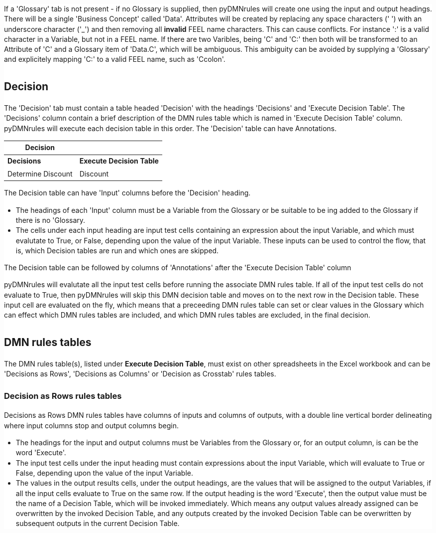 If a 'Glossary' tab is not present - if no Glossary is supplied, then pyDMNrules will create one using the input and output headings.
There will be a single 'Business Concept' called 'Data'.
Attributes will be created by replacing any space characters (' ') with an underscore character ('_') and then removing all **invalid** FEEL name characters.
This can cause conflicts. For instance ':' is a valid character in a Variable, but not in a FEEL name.
If there are two Varibles, being 'C' and 'C:' then both will be transformed to an Attribute of 'C' and a Glossary item of 'Data.C', which will be ambiguous.
This ambiguity can be avoided by supplying a 'Glossary' and explicitely mapping 'C:' to a valid FEEL name, such as 'Ccolon'.

## Decision
The 'Decision' tab must contain a table headed 'Decision' with the headings 'Decisions' and 'Execute Decision Table'.
The 'Decisions' column contain a brief description of the DMN rules table which is named in 'Execute Decision Table' column. pyDMNrules will execute each decision table in this order. The 'Decision' table can have Annotations.

| Decision           |                            |
|--------------------|----------------------------|
| **Decisions**      | **Execute Decision Table** |
| Determine Discount | Discount                   |

The Decision table can have 'Input' columns before the 'Decision' heading.
- The headings of each 'Input' column must be a Variable from the Glossary or be suitable to be ing added to the Glossary if there is no 'Glossary. 
- The cells under each input heading are input test cells containing an expression about the input Variable, and which must evalutate to True, or False, depending upon the value of the input Variable. These inputs can be used to control the flow, that is, which Decision tables are run and which ones are skipped.  

The Decision table can be followed by columns of 'Annotations' after the 'Execute Decision Table' column

pyDMNrules will evalutate all the input test cells before running the associate DMN rules table.
If all of the input test cells do not evaluate to True, then pyDMNrules will skip this DMN decision table and moves on to the next row
in the Decision table. These input cell are evaluated on the fly, which means that a preceeding DMN rules table can set or clear
values in the Glossary which can effect which DMN rules tables are included, and which DMN rules tables are excluded,
in the final decision.
## DMN rules tables
The DMN rules table(s), listed under **Execute Decision Table**, must exist 
on other spreadsheets in the Excel workbook and can be 'Decisions as Rows', 'Decisions as Columns' or 'Decision as Crosstab' rules tables.
### Decision as Rows rules tables
Decisions as Rows DMN rules tables have columns of inputs and columns of outputs,
with a double line vertical border delineating where input columns stop and output columns begin.
- The headings for the input and output columns must be Variables from the Glossary or, for an output column, is can be the word 'Execute'.
- The input test cells under the input heading must contain expressions about the input Variable,
which will evaluate to True or False, depending upon the value of the input Variable.
- The values in the output results cells, under the output headings, are the values that will be assigned to the output Variables, if all the input cells evaluate to True on the same row. If the output heading is the word 'Execute', then the output value must be the name of a Decision Table, which will be invoked immediately. Which means any output values already assigned can be overwritten by the invoked Decision Table, and any outputs created by the invoked Decision Table can be overwritten by subsequent outputs in the current Decision Table.

